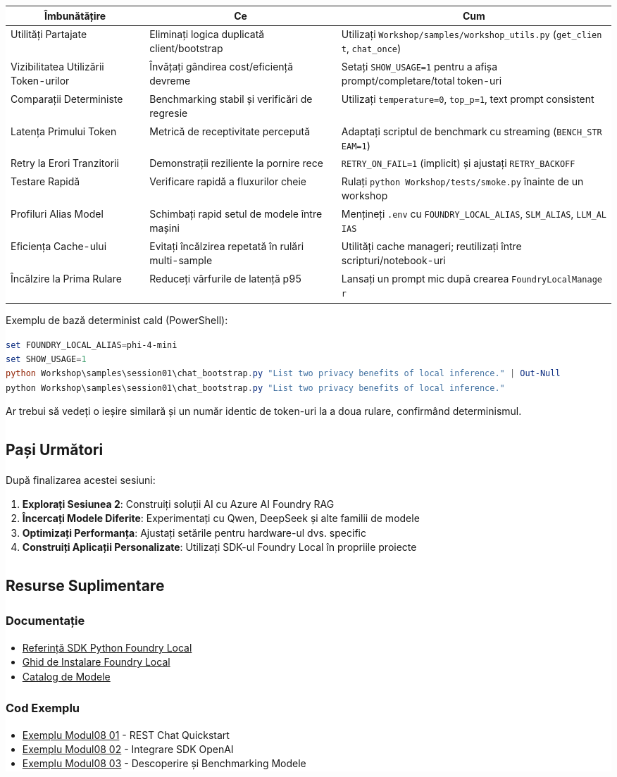 | Îmbunătățire | Ce | Cum |
|--------------|----|-----|
| Utilități Partajate | Eliminați logica duplicată client/bootstrap | Utilizați `Workshop/samples/workshop_utils.py` (`get_client`, `chat_once`) |
| Vizibilitatea Utilizării Token-urilor | Învățați gândirea cost/eficiență devreme | Setați `SHOW_USAGE=1` pentru a afișa prompt/completare/total token-uri |
| Comparații Deterministe | Benchmarking stabil și verificări de regresie | Utilizați `temperature=0`, `top_p=1`, text prompt consistent |
| Latența Primului Token | Metrică de receptivitate percepută | Adaptați scriptul de benchmark cu streaming (`BENCH_STREAM=1`) |
| Retry la Erori Tranzitorii | Demonstrații reziliente la pornire rece | `RETRY_ON_FAIL=1` (implicit) și ajustați `RETRY_BACKOFF` |
| Testare Rapidă | Verificare rapidă a fluxurilor cheie | Rulați `python Workshop/tests/smoke.py` înainte de un workshop |
| Profiluri Alias Model | Schimbați rapid setul de modele între mașini | Mențineți `.env` cu `FOUNDRY_LOCAL_ALIAS`, `SLM_ALIAS`, `LLM_ALIAS` |
| Eficiența Cache-ului | Evitați încălzirea repetată în rulări multi-sample | Utilități cache manageri; reutilizați între scripturi/notebook-uri |
| Încălzire la Prima Rulare | Reduceți vârfurile de latență p95 | Lansați un prompt mic după crearea `FoundryLocalManager`

Exemplu de bază determinist cald (PowerShell):

```powershell
set FOUNDRY_LOCAL_ALIAS=phi-4-mini
set SHOW_USAGE=1
python Workshop\samples\session01\chat_bootstrap.py "List two privacy benefits of local inference." | Out-Null
python Workshop\samples\session01\chat_bootstrap.py "List two privacy benefits of local inference."
```

Ar trebui să vedeți o ieșire similară și un număr identic de token-uri la a doua rulare, confirmând determinismul.

## Pași Următori

După finalizarea acestei sesiuni:

1. **Explorați Sesiunea 2**: Construiți soluții AI cu Azure AI Foundry RAG
2. **Încercați Modele Diferite**: Experimentați cu Qwen, DeepSeek și alte familii de modele
3. **Optimizați Performanța**: Ajustați setările pentru hardware-ul dvs. specific
4. **Construiți Aplicații Personalizate**: Utilizați SDK-ul Foundry Local în propriile proiecte

## Resurse Suplimentare

### Documentație
- [Referință SDK Python Foundry Local](https://learn.microsoft.com/en-us/azure/ai-foundry/foundry-local/reference/reference-sdk?pivots=programming-language-python)
- [Ghid de Instalare Foundry Local](https://learn.microsoft.com/en-us/azure/ai-foundry/foundry-local/install)
- [Catalog de Modele](https://learn.microsoft.com/en-us/azure/ai-foundry/foundry-local/models)

### Cod Exemplu
- [Exemplu Modul08 01](./samples/01/README.md) - REST Chat Quickstart
- [Exemplu Modul08 02](./samples/02/README.md) - Integrare SDK OpenAI
- [Exemplu Modul08 03](./samples/03/README.md) - Descoperire și Benchmarking Modele
